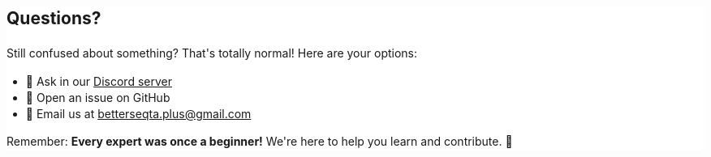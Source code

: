 ## Questions?

Still confused about something? That's totally normal! Here are your options:
- 💬 Ask in our [Discord server](https://discord.gg/YzmbnCDkat)
- 🐛 Open an issue on GitHub
- 📧 Email us at betterseqta.plus@gmail.com

Remember: **Every expert was once a beginner!** We're here to help you learn and contribute. 🚀 